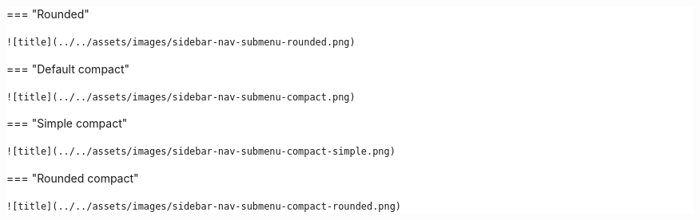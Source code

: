 
=== "Rounded"

	![title](../../assets/images/sidebar-nav-submenu-rounded.png)

=== "Default compact"

	![title](../../assets/images/sidebar-nav-submenu-compact.png)

=== "Simple compact"

	![title](../../assets/images/sidebar-nav-submenu-compact-simple.png)

=== "Rounded compact"

	![title](../../assets/images/sidebar-nav-submenu-compact-rounded.png)
